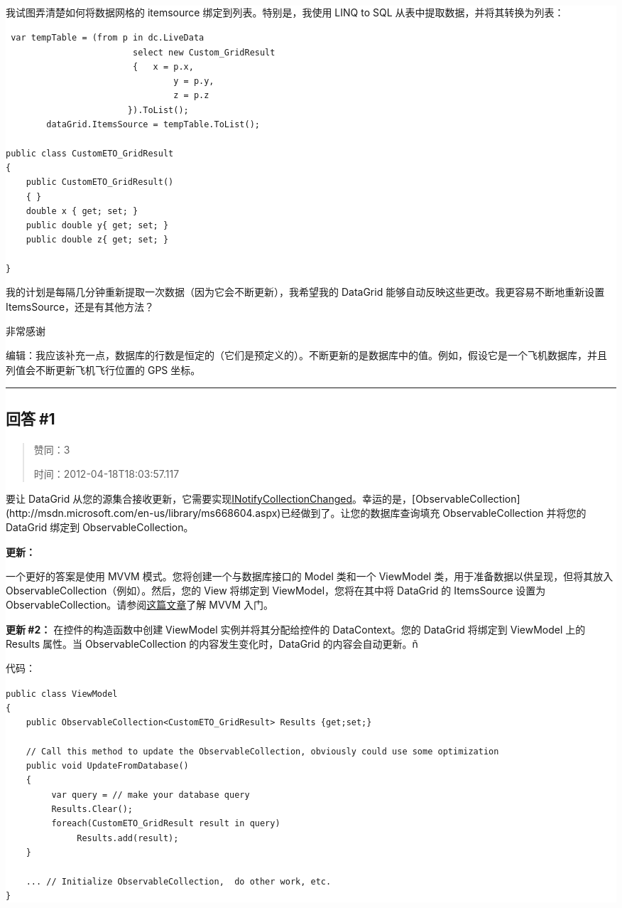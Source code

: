 我试图弄清楚如何将数据网格的 itemsource 绑定到列表。特别是，我使用 LINQ to SQL 从表中提取数据，并将其转换为列表：

```
 var tempTable = (from p in dc.LiveData
                         select new Custom_GridResult
                         {   x = p.x,
                                 y = p.y,
                                 z = p.z
                        }).ToList();
        dataGrid.ItemsSource = tempTable.ToList();    

public class CustomETO_GridResult
{
    public CustomETO_GridResult()
    { }
    double x { get; set; }
    public double y{ get; set; }
    public double z{ get; set; }

} 
```

我的计划是每隔几分钟重新提取一次数据（因为它会不断更新），我希望我的 DataGrid 能够自动反映这些更改。我更容易不断地重新设置 ItemsSource，还是有其他方法？

非常感谢

编辑：我应该补充一点，数据库的行数是恒定的（它们是预定义的）。不断更新的是数据库中的值。例如，假设它是一个飞机数据库，并且列值会不断更新飞机飞行位置的 GPS 坐标。

* * *

## 回答 #1

> 赞同：3
> 
> 时间：2012-04-18T18:03:57.117

要让 DataGrid 从您的源集合接收更新，它需要实现[INotifyCollectionChanged](http://msdn.microsoft.com/en-us/library/system.collections.specialized.inotifycollectionchanged.collectionchanged(v=vs.100).aspx)。幸运的是，[ObservableCollection](http://msdn.microsoft.com/en-us/library/ms668604.aspx)已经做到了。让您的数据库查询填充 ObservableCollection 并将您的 DataGrid 绑定到 ObservableCollection。

**更新：**

一个更好的答案是使用 MVVM 模式。您将创建一个与数据库接口的 Model 类和一个 ViewModel 类，用于准备数据以供呈现，但将其放入 ObservableCollection（例如）。然后，您的 View 将绑定到 ViewModel，您将在其中将 DataGrid 的 ItemsSource 设置为 ObservableCollection。请参阅[这篇文章](https://stackoverflow.com/questions/483367/are-there-any-good-books-on-m-v-vm-in-wpf)了解 MVVM 入门。

**更新 #2：** 在控件的构造函数中创建 ViewModel 实例并将其分配给控件的 DataContext。您的 DataGrid 将绑定到 ViewModel 上的 Results 属性。当 ObservableCollection 的内容发生变化时，DataGrid 的内容会自动更新。ñ

代码：

```
public class ViewModel
{
    public ObservableCollection<CustomETO_GridResult> Results {get;set;}

    // Call this method to update the ObservableCollection, obviously could use some optimization
    public void UpdateFromDatabase()
    {
         var query = // make your database query
         Results.Clear();
         foreach(CustomETO_GridResult result in query)
              Results.add(result);
    }

    ... // Initialize ObservableCollection,  do other work, etc.
} 
```

